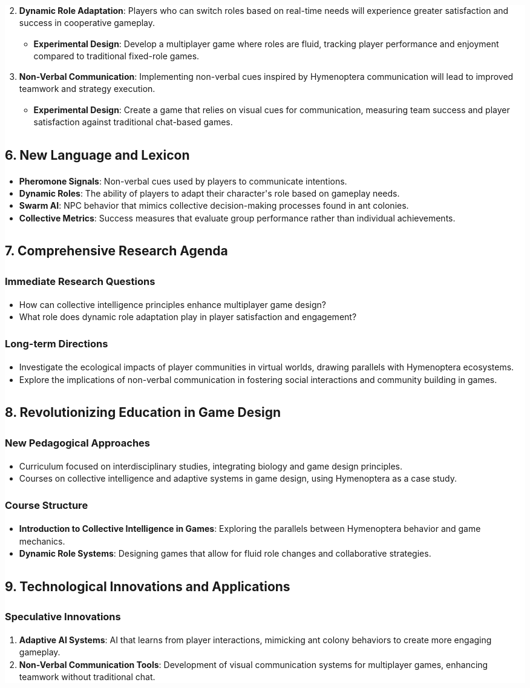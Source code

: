 2. **Dynamic Role Adaptation**: Players who can switch roles based on real-time needs will experience greater satisfaction and success in cooperative gameplay.
   - **Experimental Design**: Develop a multiplayer game where roles are fluid, tracking player performance and enjoyment compared to traditional fixed-role games.

3. **Non-Verbal Communication**: Implementing non-verbal cues inspired by Hymenoptera communication will lead to improved teamwork and strategy execution.
   - **Experimental Design**: Create a game that relies on visual cues for communication, measuring team success and player satisfaction against traditional chat-based games.

## 6. New Language and Lexicon

- **Pheromone Signals**: Non-verbal cues used by players to communicate intentions.
- **Dynamic Roles**: The ability of players to adapt their character's role based on gameplay needs.
- **Swarm AI**: NPC behavior that mimics collective decision-making processes found in ant colonies.
- **Collective Metrics**: Success measures that evaluate group performance rather than individual achievements.

## 7. Comprehensive Research Agenda

### Immediate Research Questions
- How can collective intelligence principles enhance multiplayer game design?
- What role does dynamic role adaptation play in player satisfaction and engagement?

### Long-term Directions
- Investigate the ecological impacts of player communities in virtual worlds, drawing parallels with Hymenoptera ecosystems.
- Explore the implications of non-verbal communication in fostering social interactions and community building in games.

## 8. Revolutionizing Education in Game Design

### New Pedagogical Approaches
- Curriculum focused on interdisciplinary studies, integrating biology and game design principles.
- Courses on collective intelligence and adaptive systems in game design, using Hymenoptera as a case study.

### Course Structure
- **Introduction to Collective Intelligence in Games**: Exploring the parallels between Hymenoptera behavior and game mechanics.
- **Dynamic Role Systems**: Designing games that allow for fluid role changes and collaborative strategies.

## 9. Technological Innovations and Applications

### Speculative Innovations
1. **Adaptive AI Systems**: AI that learns from player interactions, mimicking ant colony behaviors to create more engaging gameplay.
2. **Non-Verbal Communication Tools**: Development of visual communication systems for multiplayer games, enhancing teamwork without traditional chat.

